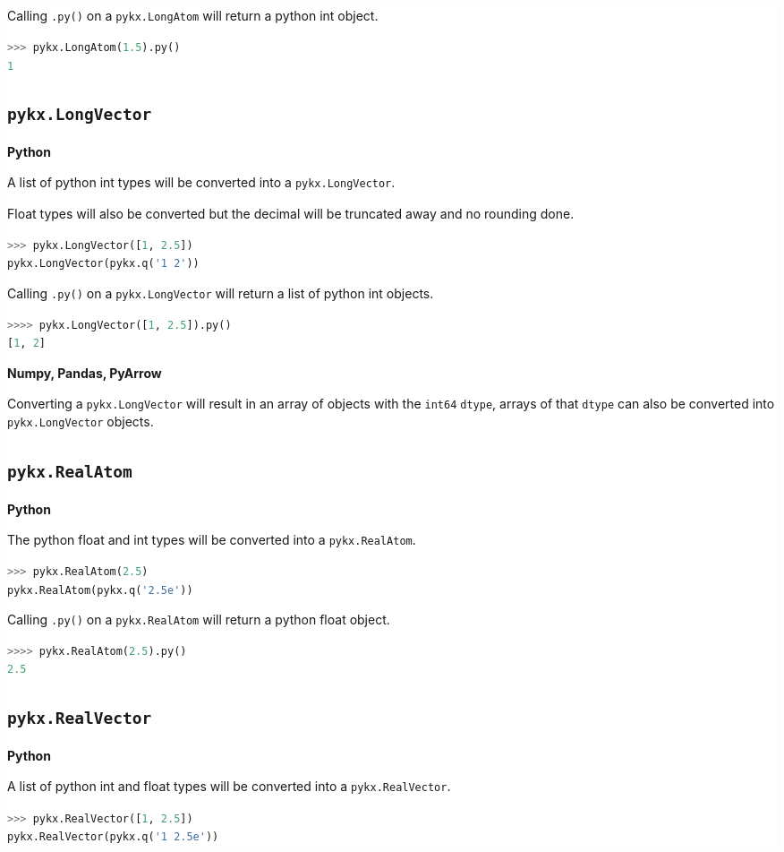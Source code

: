 Calling `.py()` on a `pykx.LongAtom` will return a python int object.

```Python
>>> pykx.LongAtom(1.5).py()
1
```

## `pykx.LongVector`

**Python**

A list of python int types will be converted into a `pykx.LongVector`.

Float types will also be converted but the decimal will be truncated away and no rounding done.

```Python
>>> pykx.LongVector([1, 2.5])
pykx.LongVector(pykx.q('1 2'))
```

Calling `.py()` on a `pykx.LongVector` will return a list of python int objects.

```Python
>>>> pykx.LongVector([1, 2.5]).py()
[1, 2]
```

**Numpy, Pandas, PyArrow**

Converting a `pykx.LongVector` will result in an array of objects with the `int64` `dtype`, arrays of that `dtype` can also be converted into `pykx.LongVector` objects.

## `pykx.RealAtom`

**Python**

The python float and int types will be converted into a `pykx.RealAtom`.

```Python
>>> pykx.RealAtom(2.5)
pykx.RealAtom(pykx.q('2.5e'))
```

Calling `.py()` on a `pykx.RealAtom` will return a python float object.

```Python
>>>> pykx.RealAtom(2.5).py()
2.5
```

## `pykx.RealVector`

**Python**

A list of python int and float types will be converted into a `pykx.RealVector`.

```Python
>>> pykx.RealVector([1, 2.5])
pykx.RealVector(pykx.q('1 2.5e'))
```
